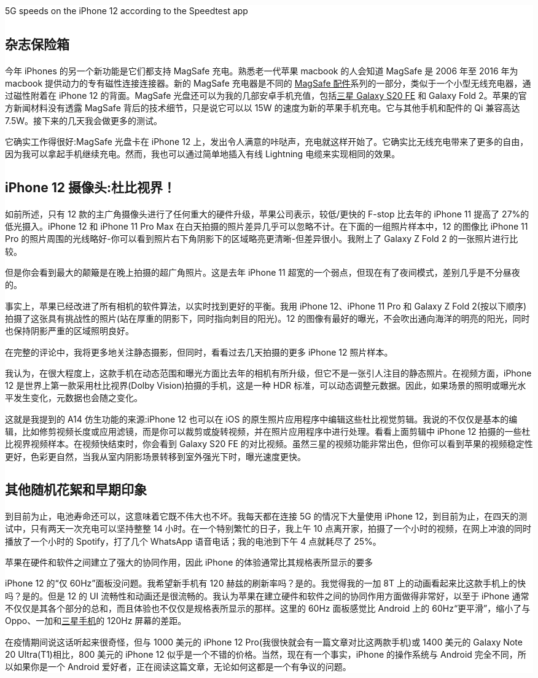5G speeds on the iPhone 12 according to the Speedtest app

## 杂志保险箱

今年 iPhones 的另一个新功能是它们都支持 MagSafe 充电。熟悉老一代苹果 macbook 的人会知道 MagSafe 是 2006 年至 2016 年为 macbook 提供动力的专有磁性连接连接器。新的 MagSafe 充电器是不同的 [MagSafe 配件](https://www.xda-developers.com/samsungs-galaxy-z-fold-2-unpacked-part-2-september-1/)系列的一部分，类似于一个小型无线充电器，通过磁性附着在 iPhone 12 的背面。MagSafe 光盘还可以为我的几部安卓手机充值，包括[三星 Galaxy S20 FE](https://www.xda-developers.com/samsung-galaxy-s20-fe-review/) 和 Galaxy Fold 2。苹果的官方新闻材料没有透露 MagSafe 背后的技术细节，只是说它可以以 15W 的速度为新的苹果手机充电。它与其他手机和配件的 Qi 兼容高达 7.5W。接下来的几天我会做更多的测试。

它确实工作得很好:MagSafe 光盘卡在 iPhone 12 上，发出令人满意的咔哒声，充电就这样开始了。它确实比无线充电带来了更多的自由，因为我可以拿起手机继续充电。然而，我也可以通过简单地插入有线 Lightning 电缆来实现相同的效果。

## iPhone 12 摄像头:杜比视界！

如前所述，只有 12 款的主广角摄像头进行了任何重大的硬件升级，苹果公司表示，较低/更快的 F-stop 比去年的 iPhone 11 提高了 27%的低光摄入。iPhone 12 和 iPhone 11 Pro Max 在白天拍摄的照片差异几乎可以忽略不计。在下面的一组照片样本中，12 的图像比 iPhone 11 Pro 的照片周围的光线略好-你可以看到照片右下角阴影下的区域略亮更清晰-但差异很小。我附上了 Galaxy Z Fold 2 的一张照片进行比较。

但是你会看到最大的颠簸是在晚上拍摄的超广角照片。这是去年 iPhone 11 超宽的一个弱点，但现在有了夜间模式，差别几乎是不分昼夜的。

事实上，苹果已经改进了所有相机的软件算法，以实时找到更好的平衡。我用 iPhone 12、iPhone 11 Pro 和 Galaxy Z Fold 2(按以下顺序)拍摄了这张具有挑战性的照片(站在厚重的阴影下，同时指向刺目的阳光)。12 的图像有最好的曝光，不会吹出通向海洋的明亮的阳光，同时也保持阴影严重的区域照明良好。

在完整的评论中，我将更多地关注静态摄影，但同时，看看过去几天拍摄的更多 iPhone 12 照片样本。

我认为，在很大程度上，这款手机在动态范围和曝光方面比去年的相机有所升级，但它不是一张引人注目的静态照片。在视频方面，iPhone 12 是世界上第一款采用杜比视界(Dolby Vision)拍摄的手机，这是一种 HDR 标准，可以动态调整元数据。因此，如果场景的照明或曝光水平发生变化，元数据也会随之变化。

这就是我提到的 A14 仿生功能的来源:iPhone 12 也可以在 iOS 的原生照片应用程序中编辑这些杜比视觉剪辑。我说的不仅仅是基本的编辑，比如修剪视频长度或应用滤镜，而是你可以裁剪或旋转视频，并在照片应用程序中进行处理。看看上面剪辑中 iPhone 12 拍摄的一些杜比视界视频样本。在视频快结束时，你会看到 Galaxy S20 FE 的对比视频。虽然三星的视频功能非常出色，但你可以看到苹果的视频稳定性更好，色彩更自然，当我从室内阴影场景转移到室外强光下时，曝光速度更快。

## 其他随机花絮和早期印象

到目前为止，电池寿命还可以，这意味着它既不伟大也不坏。我每天都在连接 5G 的情况下大量使用 iPhone 12，到目前为止，在四天的测试中，只有两天一次充电可以坚持整整 14 小时。在一个特别繁忙的日子，我上午 10 点离开家，拍摄了一个小时的视频，在网上冲浪的同时播放了一个小时的 Spotify，打了几个 WhatsApp 语音电话；我的电池到下午 4 点就耗尽了 25%。

苹果在硬件和软件之间建立了强大的协同作用，因此 iPhone 的体验通常比其规格表所显示的要多

iPhone 12 的“仅 60Hz”面板没问题。我希望新手机有 120 赫兹的刷新率吗？是的。我觉得我的一加 8T 上的动画看起来比这款手机上的快吗？是的。但是 12 的 UI 流畅性和动画还是很流畅的。我认为苹果在建立硬件和软件之间的协同作用方面做得非常好，以至于 iPhone 通常不仅仅是其各个部分的总和，而且体验也不仅仅是规格表所显示的那样。这里的 60Hz 面板感觉比 Android 上的 60Hz“更平滑”，缩小了与 Oppo、一加和[三星手机](https://www.xda-developers.com/best-samsung-galaxy-phones/)的 120Hz 屏幕的差距。

在疫情期间说这话听起来很奇怪，但与 1000 美元的 iPhone 12 Pro(我很快就会有一篇文章对比这两款手机)或 1400 美元的 Galaxy Note 20 Ultra(T1)相比，800 美元的 iPhone 12 似乎是一个不错的价格。当然，现在有一个事实，iPhone 的操作系统与 Android 完全不同，所以如果你是一个 Android 爱好者，正在阅读这篇文章，无论如何这都是一个有争议的问题。
